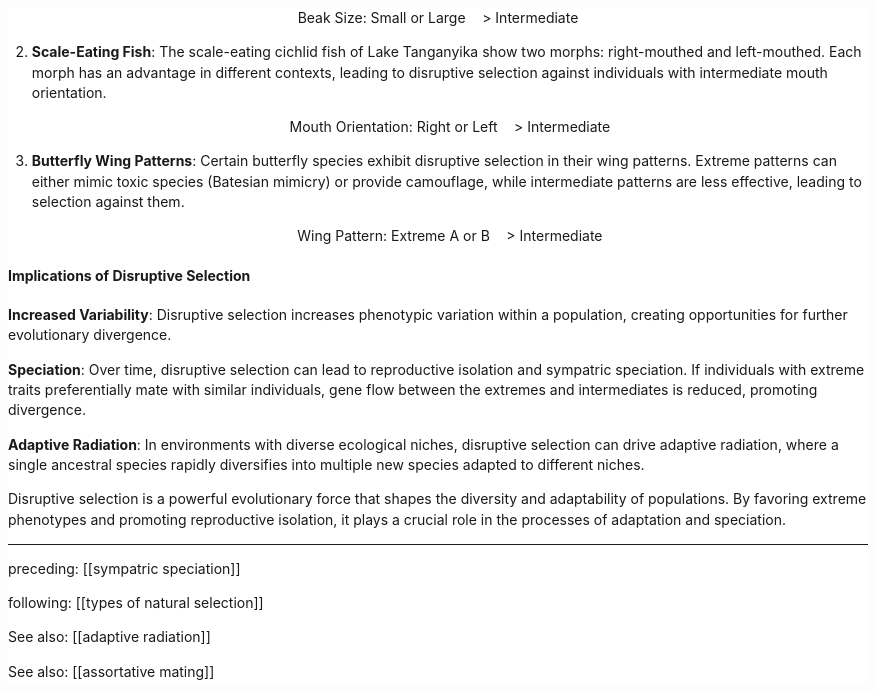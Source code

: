    $$\text{Beak Size: Small or Large} \quad \text{> Intermediate}$$

2. **Scale-Eating Fish**: The scale-eating cichlid fish of Lake Tanganyika show two morphs: right-mouthed and left-mouthed. Each morph has an advantage in different contexts, leading to disruptive selection against individuals with intermediate mouth orientation.
   
   $$\text{Mouth Orientation: Right or Left} \quad \text{> Intermediate}$$

3. **Butterfly Wing Patterns**: Certain butterfly species exhibit disruptive selection in their wing patterns. Extreme patterns can either mimic toxic species (Batesian mimicry) or provide camouflage, while intermediate patterns are less effective, leading to selection against them.
   
   $$\text{Wing Pattern: Extreme A or B} \quad \text{> Intermediate}$$

#### Implications of Disruptive Selection

**Increased Variability**: Disruptive selection increases phenotypic variation within a population, creating opportunities for further evolutionary divergence.

**Speciation**: Over time, disruptive selection can lead to reproductive isolation and sympatric speciation. If individuals with extreme traits preferentially mate with similar individuals, gene flow between the extremes and intermediates is reduced, promoting divergence.

**Adaptive Radiation**: In environments with diverse ecological niches, disruptive selection can drive adaptive radiation, where a single ancestral species rapidly diversifies into multiple new species adapted to different niches.

Disruptive selection is a powerful evolutionary force that shapes the diversity and adaptability of populations. By favoring extreme phenotypes and promoting reproductive isolation, it plays a crucial role in the processes of adaptation and speciation.


---

preceding: [[sympatric speciation]]  


following: [[types of natural selection]]

See also: [[adaptive radiation]]


See also: [[assortative mating]]
